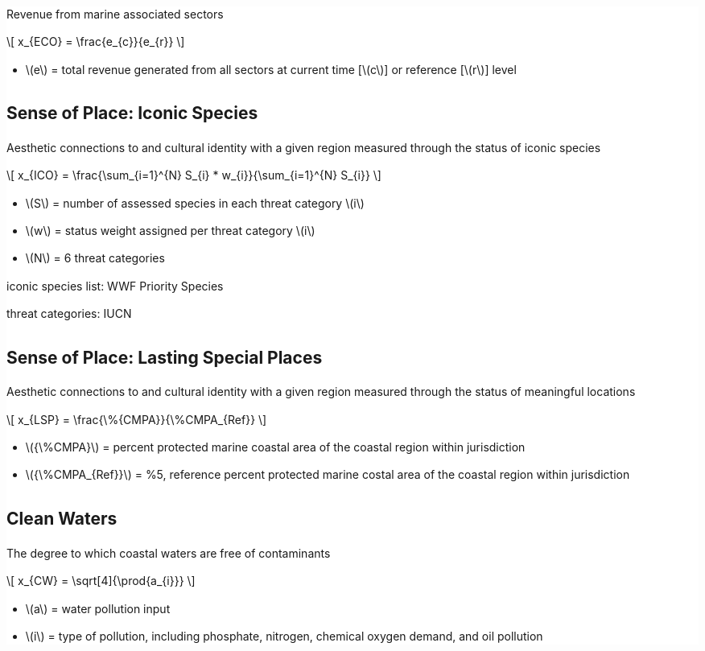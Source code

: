 <p>Revenue from marine associated sectors</p>

<p>\[
x_{ECO} = \frac{e_{c}}{e_{r}} 
\]</p>

<ul>
<li>\(e\) = total revenue generated from all sectors at current time [\(c\)] or reference [\(r\)] level</li>
</ul>

<h2>Sense of Place: Iconic Species</h2>

<p>Aesthetic connections to and cultural identity with a given region measured through the status of iconic species</p>

<p>\[
x_{ICO} = \frac{\sum_{i=1}^{N} S_{i} * w_{i}}{\sum_{i=1}^{N} S_{i}} 
\]</p>

<ul>
<li><p>\(S\) = number of assessed species in each threat category \(i\) </p></li>
<li><p>\(w\) = status weight assigned per threat category \(i\) </p></li>
<li><p>\(N\) = 6 threat categories </p></li>
</ul>

<p>iconic species list: WWF Priority Species</p>

<p>threat categories: IUCN</p>

<h2>Sense of Place: Lasting Special Places</h2>

<p>Aesthetic connections to and cultural identity with a given region measured through the status of meaningful locations</p>

<p>\[
x_{LSP} = \frac{\%{CMPA}}{\%CMPA_{Ref}} 
\]</p>

<ul>
<li><p>\({\%CMPA}\) = percent protected marine coastal area of the coastal region within jurisdiction</p></li>
<li><p>\({\%CMPA_{Ref}}\) = %5, reference percent protected marine costal area of the coastal region within jurisdiction</p></li>
</ul>

<h2>Clean Waters</h2>

<p>The degree to which coastal waters are free of contaminants</p>

<p>\[
x_{CW} = \sqrt[4]{\prod{a_{i}}}
\]</p>

<ul>
<li><p>\(a\)  = water pollution input</p></li>
<li><p>\(i\) = type of pollution, including phosphate, nitrogen, chemical oxygen demand, and oil pollution</p></li>
</ul>
